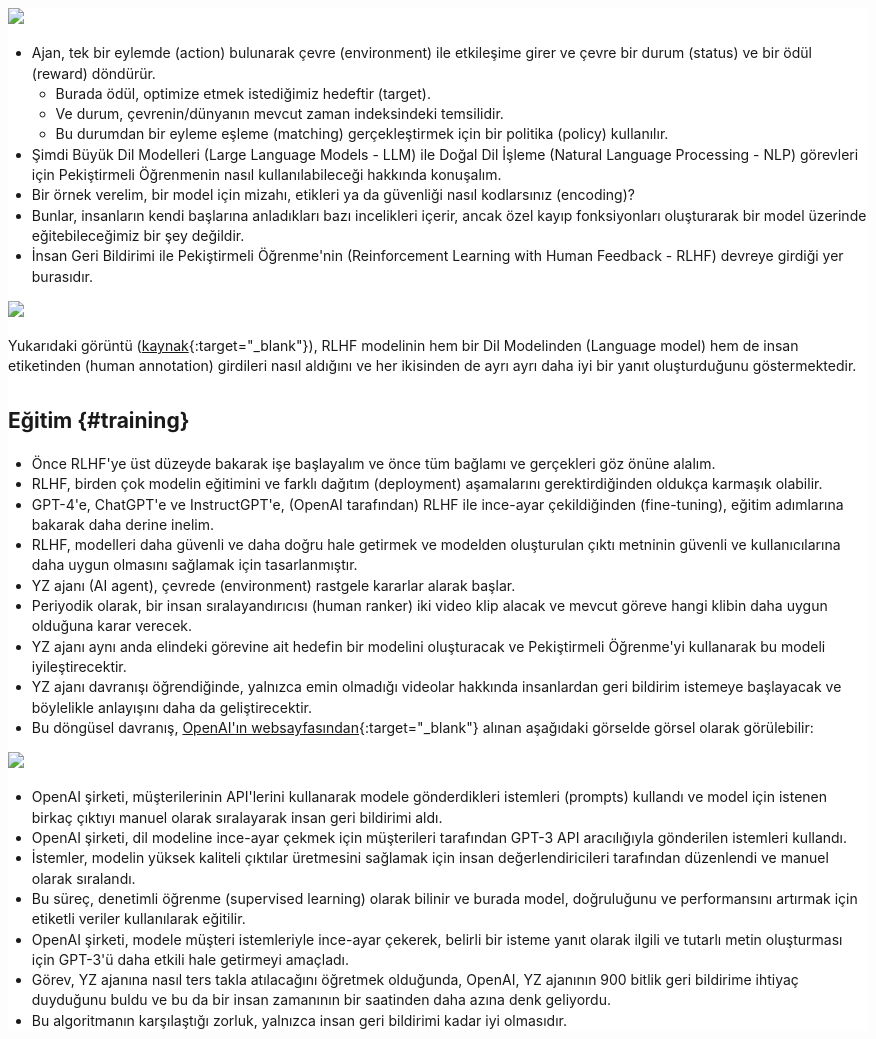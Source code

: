 ![](https://vinija.ai/toolkit/assets/rlhf/1.png)

* Ajan, tek bir eylemde (action) bulunarak çevre (environment) ile etkileşime girer ve çevre bir durum (status) ve bir ödül (reward) döndürür.
  * Burada ödül, optimize etmek istediğimiz hedeftir (target).
  * Ve durum, çevrenin/dünyanın mevcut zaman indeksindeki temsilidir.
  * Bu durumdan bir eyleme eşleme (matching) gerçekleştirmek için bir politika (policy) kullanılır.
* Şimdi Büyük Dil Modelleri (Large Language Models - LLM) ile Doğal Dil İşleme (Natural Language Processing - NLP) görevleri için Pekiştirmeli Öğrenmenin nasıl kullanılabileceği hakkında konuşalım.
* Bir örnek verelim, bir model için mizahı, etikleri ya da güvenliği nasıl kodlarsınız (encoding)?
* Bunlar, insanların kendi başlarına anladıkları bazı incelikleri içerir, ancak özel kayıp fonksiyonları oluşturarak bir model üzerinde eğitebileceğimiz bir şey değildir.
* İnsan Geri Bildirimi ile Pekiştirmeli Öğrenme'nin (Reinforcement Learning with Human Feedback - RLHF) devreye girdiği yer burasıdır.

![](https://vinija.ai/toolkit/assets/rlhf/2.png)

Yukarıdaki görüntü ([kaynak](https://www.youtube.com/watch?v=2MBJOuVq380){:target="_blank"}), RLHF modelinin hem bir Dil Modelinden (Language model) hem de insan etiketinden (human annotation) girdileri nasıl aldığını ve her ikisinden de ayrı ayrı daha iyi bir yanıt oluşturduğunu göstermektedir.

## Eğitim {#training}

* Önce RLHF'ye üst düzeyde bakarak işe başlayalım ve önce tüm bağlamı ve gerçekleri göz önüne alalım.
* RLHF, birden çok modelin eğitimini ve farklı dağıtım (deployment) aşamalarını gerektirdiğinden oldukça karmaşık olabilir.
* GPT-4'e, ChatGPT'e ve InstructGPT'e, (OpenAI tarafından) RLHF ile ince-ayar çekildiğinden (fine-tuning), eğitim adımlarına bakarak daha derine inelim.
* RLHF, modelleri daha güvenli ve daha doğru hale getirmek ve modelden oluşturulan çıktı metninin güvenli ve kullanıcılarına daha uygun olmasını sağlamak için tasarlanmıştır.
* YZ ajanı (AI agent), çevrede (environment) rastgele kararlar alarak başlar.
* Periyodik olarak, bir insan sıralayandırıcısı (human ranker) iki video klip alacak ve mevcut göreve hangi klibin daha uygun olduğuna karar verecek.
* YZ ajanı aynı anda elindeki görevine ait hedefin bir modelini oluşturacak ve Pekiştirmeli Öğrenme'yi kullanarak bu modeli iyileştirecektir.
* YZ ajanı davranışı öğrendiğinde, yalnızca emin olmadığı videolar hakkında insanlardan geri bildirim istemeye başlayacak ve böylelikle anlayışını daha da geliştirecektir.
* Bu döngüsel davranış, [OpenAI'ın websayfasından](https://openai.com/blog/deep-reinforcement-learning-from-human-preferences/){:target="_blank"} alınan aşağıdaki görselde görsel olarak görülebilir:

![](https://vinija.ai/toolkit/assets/rlhf/3.png)

* OpenAI şirketi, müşterilerinin API'lerini kullanarak modele gönderdikleri istemleri (prompts) kullandı ve model için istenen birkaç çıktıyı manuel olarak sıralayarak insan geri bildirimi aldı.
* OpenAI şirketi, dil modeline ince-ayar çekmek için müşterileri tarafından GPT-3 API aracılığıyla gönderilen istemleri kullandı.
* İstemler, modelin yüksek kaliteli çıktılar üretmesini sağlamak için insan değerlendiricileri tarafından düzenlendi ve manuel olarak sıralandı.
* Bu süreç, denetimli öğrenme (supervised learning) olarak bilinir ve burada model, doğruluğunu ve performansını artırmak için etiketli veriler kullanılarak eğitilir.
* OpenAI şirketi, modele müşteri istemleriyle ince-ayar çekerek, belirli bir isteme yanıt olarak ilgili ve tutarlı metin oluşturması için GPT-3'ü daha etkili hale getirmeyi amaçladı.
* Görev, YZ ajanına nasıl ters takla atılacağını öğretmek olduğunda, OpenAI, YZ ajanının 900 bitlik geri bildirime ihtiyaç duyduğunu buldu ve bu da bir insan zamanının bir saatinden daha azına denk geliyordu.
* Bu algoritmanın karşılaştığı zorluk, yalnızca insan geri bildirimi kadar iyi olmasıdır.